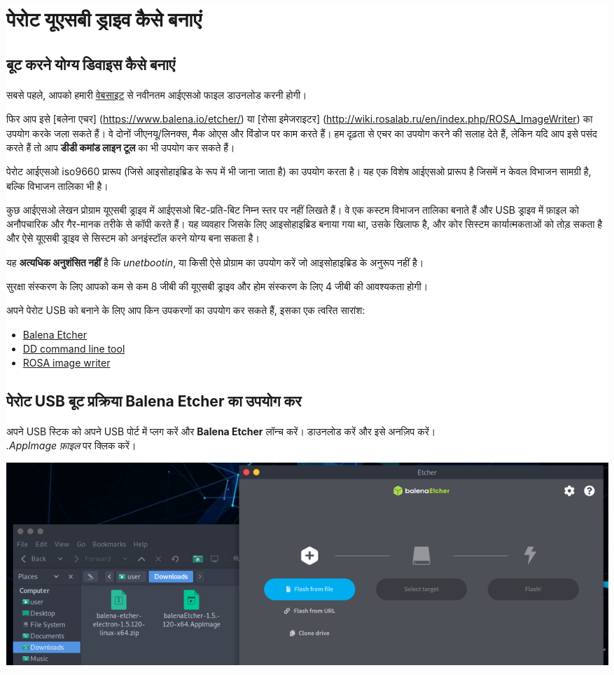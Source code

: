 # पेरोट यूएसबी ड्राइव कैसे बनाएं #

## बूट करने योग्य डिवाइस कैसे बनाएं ##

सबसे पहले, आपको हमारी [वेबसाइट](https://parrotsec.org/download/) से नवीनतम आईएसओ फाइल डाउनलोड करनी होगी।

फिर आप इसे [बलेना एचर] (https://www.balena.io/etcher/) या [रोसा इमेजराइटर] (http://wiki.rosalab.ru/en/index.php/ROSA_ImageWriter) का उपयोग करके जला सकते हैं। वे दोनों जीएनयू/लिनक्स, मैक ओएस और विंडोज पर काम करते हैं। हम दृढ़ता से एचर का उपयोग करने की सलाह देते हैं, लेकिन यदि आप इसे पसंद करते हैं तो आप **डीडी कमांड लाइन टूल** का भी उपयोग कर सकते हैं।

पेरोट आईएसओ iso9660 प्रारूप (जिसे आइसोहाइब्रिड के रूप में भी जाना जाता है) का उपयोग करता है। यह एक विशेष आईएसओ प्रारूप है जिसमें न केवल विभाजन सामग्री है, बल्कि विभाजन तालिका भी है।

कुछ आईएसओ लेखन प्रोग्राम यूएसबी ड्राइव में आईएसओ बिट-प्रति-बिट निम्न स्तर पर नहीं लिखते हैं। वे एक कस्टम विभाजन तालिका बनाते हैं और USB ड्राइव में फ़ाइल को अनौपचारिक और गैर-मानक तरीके से कॉपी करते हैं। यह व्यवहार जिसके लिए आइसोहाइब्रिड बनाया गया था, उसके खिलाफ है, और कोर सिस्टम कार्यात्मकताओं को तोड़ सकता है और ऐसे यूएसबी ड्राइव से सिस्टम को अनइंस्टॉल करने योग्य बना सकता है।

यह **अत्यधिक अनुशंसित नहीं** है कि *unetbootin*, या किसी ऐसे प्रोग्राम का उपयोग करें जो आइसोहाइब्रिड के अनुरूप नहीं है।

सुरक्षा संस्करण के लिए आपको कम से कम 8 जीबी की यूएसबी ड्राइव और होम संस्करण के लिए 4 जीबी की आवश्यकता होगी।

अपने पेरोट USB को बनाने के लिए आप किन उपकरणों का उपयोग कर सकते हैं, इसका एक त्वरित सारांश:

- [Balena Etcher](<../en/how-to-create-a-parrot-usb-drive.html#parrot-usb-boot-procedure-using-balena-etcher>)
- [DD command line tool](<../en/how-to-create-a-parrot-usb-drive.html#parrot-usb-boot-procedure-using-dd-command-line-tool>)
- [ROSA image writer](<../en/how-to-create-a-parrot-usb-drive.html#parrot-usb-boot-procedure-using-rosa-image-writer>)


## पेरोट USB बूट प्रक्रिया Balena Etcher का उपयोग कर ##

अपने USB स्टिक को अपने USB पोर्ट में प्लग करें और **Balena Etcher** लॉन्च करें। डाउनलोड करें और इसे अनज़िप करें।
\
*.AppImage फ़ाइल* पर क्लिक करें।

<img src="./images/usb_boot/etcher0.png"/>
